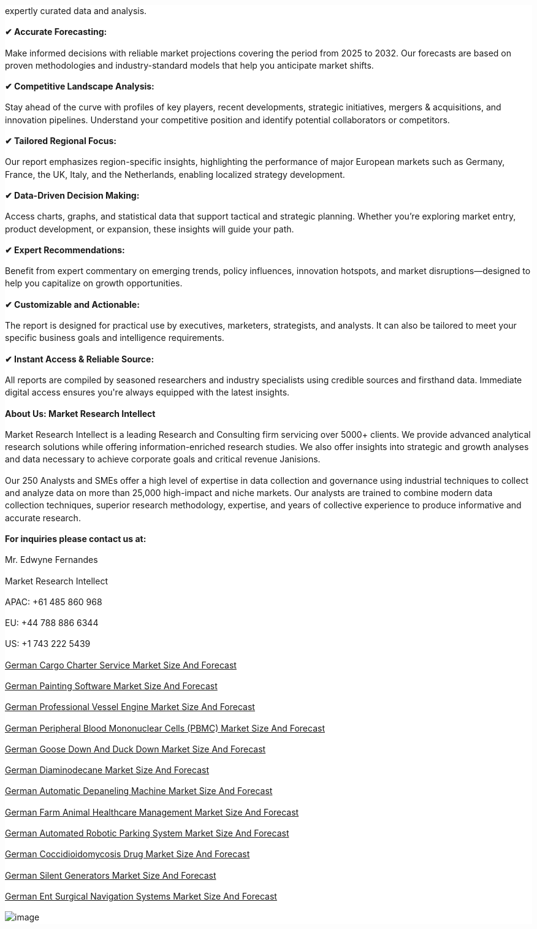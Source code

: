 expertly curated data and analysis.</p><p><strong>✔ Accurate Forecasting:</strong></p><p>Make informed decisions with reliable market projections covering the period from 2025 to 2032. Our forecasts are based on proven methodologies and industry-standard models that help you anticipate market shifts.</p><p><strong>✔ Competitive Landscape Analysis:</strong></p><p>Stay ahead of the curve with profiles of key players, recent developments, strategic initiatives, mergers &amp; acquisitions, and innovation pipelines. Understand your competitive position and identify potential collaborators or competitors.</p><p><strong>✔ Tailored Regional Focus:</strong></p><p>Our report emphasizes region-specific insights, highlighting the performance of major European markets such as Germany, France, the UK, Italy, and the Netherlands, enabling localized strategy development.</p><p><strong>✔ Data-Driven Decision Making:</strong></p><p>Access charts, graphs, and statistical data that support tactical and strategic planning. Whether you&rsquo;re exploring market entry, product development, or expansion, these insights will guide your path.</p><p><strong>✔ Expert Recommendations:</strong></p><p>Benefit from expert commentary on emerging trends, policy influences, innovation hotspots, and market disruptions&mdash;designed to help you capitalize on growth opportunities.</p><p><strong>✔ Customizable and Actionable:</strong></p><p>The report is designed for practical use by executives, marketers, strategists, and analysts. It can also be tailored to meet your specific business goals and intelligence requirements.</p><p><strong>✔ Instant Access &amp; Reliable Source:</strong></p><p>All reports are compiled by seasoned researchers and industry specialists using credible sources and firsthand data. Immediate digital access ensures you're always equipped with the latest insights.</p><p><strong><span class="font-[700]">About Us: Market Research Intellect</span></strong></p><p><span class="">Market Research Intellect is a leading Research and Consulting firm servicing over 5000+ clients. We provide advanced analytical research solutions while offering information-enriched research studies.&nbsp;</span>We also offer insights into strategic and growth analyses and data necessary to achieve corporate goals and critical revenue Janisions.</p><p><span class="">Our 250 Analysts and SMEs offer a high level of expertise in data collection and governance using industrial techniques to collect and analyze data on more than 25,000 high-impact and niche markets. Our analysts are trained to combine modern data collection techniques, superior research methodology, expertise, and years of collective experience to produce informative and accurate research.</span></p><p><strong>For inquiries please contact us at:</strong></p><p>Mr. Edwyne Fernandes</p><p>Market Research Intellect</p><p>APAC: +61 485 860 968</p><p>EU: +44 788 886 6344</p><p>US: +1 743 222 5439</p><p><a href="https://github.com/Ashwini1208/file2/blob/main/Cargo-Charter-Service-Market/China-Cargo-Charter-Service-Market.md">German Cargo Charter Service Market Size And Forecast</a></p><p><a href="https://github.com/Ashwini1208/file3/blob/main/Painting-Software-Market/China-Painting-Software-Market.md">German Painting Software Market Size And Forecast</a></p><p><a href="https://github.com/Ashwini1208/file4/blob/main/Professional-Vessel-Engine-Market/China-Professional-Vessel-Engine-Market.md">German Professional Vessel Engine Market Size And Forecast</a></p><p><a href="https://github.com/Ashwini1208/File1/blob/main/Peripheral-Blood-Mononuclear-Cells-(PBMC)-Market/China-Peripheral-Blood-Mononuclear-Cells-(PBMC)-Market.md">German Peripheral Blood Mononuclear Cells (PBMC) Market Size And Forecast</a></p><p><a href="https://github.com/Ashwini1208/file3/blob/main/Goose-Down-And-Duck-Down-Market/China-Goose-Down-And-Duck-Down-Market.md">German Goose Down And Duck Down Market Size And Forecast</a></p><p><a href="https://github.com/Ashwini1208/file4/blob/main/Diaminodecane-Market/China-Diaminodecane-Market.md">German Diaminodecane Market Size And Forecast</a></p><p><a href="https://github.com/Ashwini1208/File1/blob/main/Automatic-Depaneling-Machine-Market/China-Automatic-Depaneling-Machine-Market.md">German Automatic Depaneling Machine Market Size And Forecast</a></p><p><a href="https://github.com/Ashwini1208/file2/blob/main/Farm-Animal-Healthcare-Management-Market/China-Farm-Animal-Healthcare-Management-Market.md">German Farm Animal Healthcare Management Market Size And Forecast</a></p><p><a href="https://github.com/Ashwini1208/file3/blob/main/Automated-Robotic-Parking-System-Market/China-Automated-Robotic-Parking-System-Market.md">German Automated Robotic Parking System Market Size And Forecast</a></p><p><a href="https://github.com/Ashwini1208/file4/blob/main/Coccidioidomycosis-Drug-Market/China-Coccidioidomycosis-Drug-Market.md">German Coccidioidomycosis Drug Market Size And Forecast</a></p><p><a href="https://github.com/Ashwini1208/File1/blob/main/Silent-Generators-Market/China-Silent-Generators-Market.md">German Silent Generators Market Size And Forecast</a></p><p><a href="https://github.com/Ashwini1208/file2/blob/main/Ent-Surgical-Navigation-Systems-Market/China-Ent-Surgical-Navigation-Systems-Market.md">German Ent Surgical Navigation Systems Market Size And Forecast</a></p>
![image](https://github.com/user-attachments/assets/e65614fc-6a68-46f3-96fe-ce8a554dc458)
